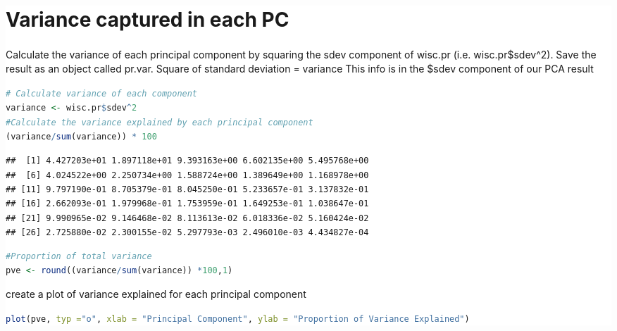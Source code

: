 Variance captured in each PC
============================

Calculate the variance of each principal component by squaring the sdev component of wisc.pr (i.e. wisc.pr$sdev^2). Save the result as an object called pr.var. Square of standard deviation = variance This info is in the $sdev component of our PCA result

``` r
# Calculate variance of each component
variance <- wisc.pr$sdev^2
#Calculate the variance explained by each principal component
(variance/sum(variance)) * 100
```

    ##  [1] 4.427203e+01 1.897118e+01 9.393163e+00 6.602135e+00 5.495768e+00
    ##  [6] 4.024522e+00 2.250734e+00 1.588724e+00 1.389649e+00 1.168978e+00
    ## [11] 9.797190e-01 8.705379e-01 8.045250e-01 5.233657e-01 3.137832e-01
    ## [16] 2.662093e-01 1.979968e-01 1.753959e-01 1.649253e-01 1.038647e-01
    ## [21] 9.990965e-02 9.146468e-02 8.113613e-02 6.018336e-02 5.160424e-02
    ## [26] 2.725880e-02 2.300155e-02 5.297793e-03 2.496010e-03 4.434827e-04

``` r
#Proportion of total variance
pve <- round((variance/sum(variance)) *100,1)
```

create a plot of variance explained for each principal component

``` r
plot(pve, typ ="o", xlab = "Principal Component", ylab = "Proportion of Variance Explained")
```
